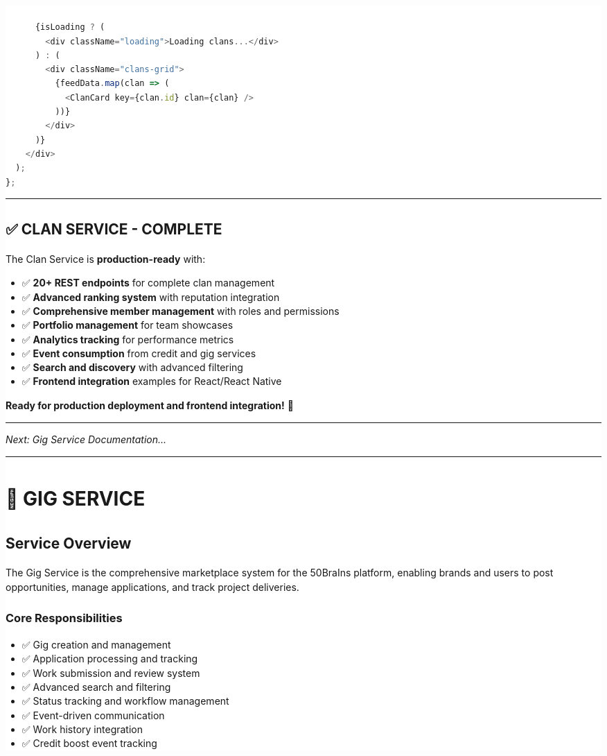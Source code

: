 ```typescript
      
      {isLoading ? (
        <div className="loading">Loading clans...</div>
      ) : (
        <div className="clans-grid">
          {feedData.map(clan => (
            <ClanCard key={clan.id} clan={clan} />
          ))}
        </div>
      )}
    </div>
  );
};
```

---

## ✅ **CLAN SERVICE - COMPLETE**

The Clan Service is **production-ready** with:

- ✅ **20+ REST endpoints** for complete clan management
- ✅ **Advanced ranking system** with reputation integration
- ✅ **Comprehensive member management** with roles and permissions
- ✅ **Portfolio management** for team showcases
- ✅ **Analytics tracking** for performance metrics
- ✅ **Event consumption** from credit and gig services
- ✅ **Search and discovery** with advanced filtering
- ✅ **Frontend integration** examples for React/React Native

**Ready for production deployment and frontend integration!** 🚀

---

*Next: Gig Service Documentation...*

---

# 💼 **GIG SERVICE**

## **Service Overview**
The Gig Service is the comprehensive marketplace system for the 50BraIns platform, enabling brands and users to post opportunities, manage applications, and track project deliveries.

### **Core Responsibilities**
- ✅ Gig creation and management
- ✅ Application processing and tracking
- ✅ Work submission and review system
- ✅ Advanced search and filtering
- ✅ Status tracking and workflow management
- ✅ Event-driven communication
- ✅ Work history integration
- ✅ Credit boost event tracking
